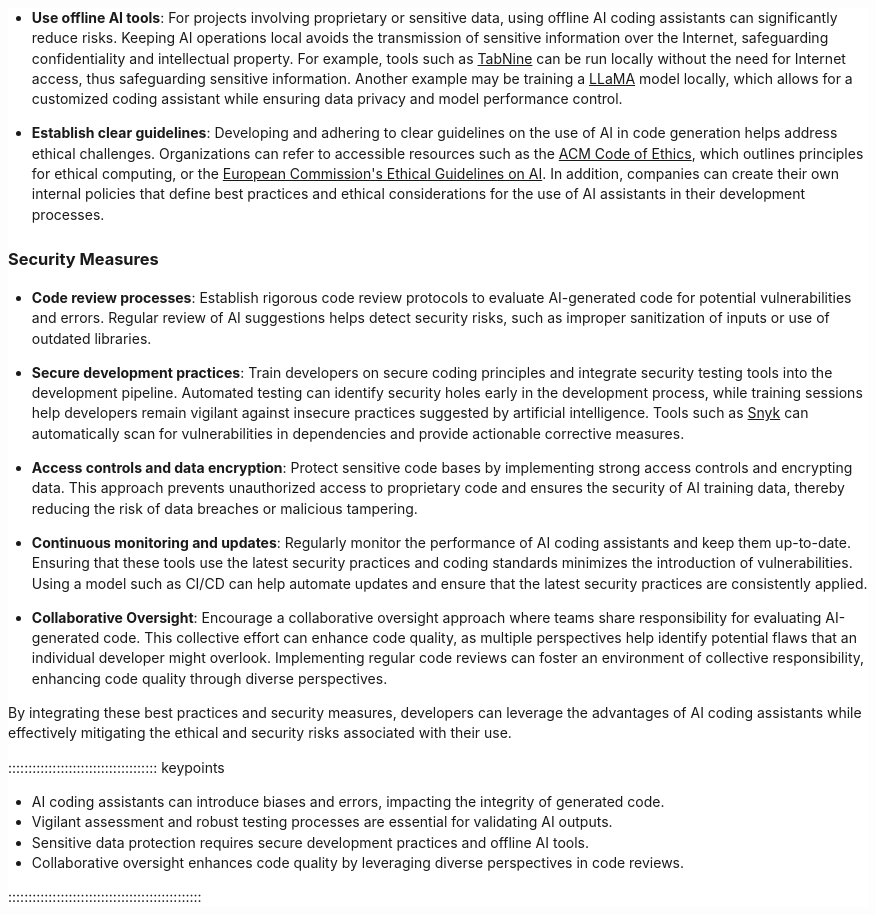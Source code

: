 - **Use offline AI tools**: For projects involving proprietary or sensitive data, using offline AI coding assistants can significantly reduce risks. Keeping AI operations local avoids the transmission of sensitive information over the Internet, safeguarding confidentiality and intellectual property. For example, tools such as [TabNine](https://www.tabnine.com/) can be run locally without the need for Internet access, thus safeguarding sensitive information. Another example may be training a [LLaMA](https://www.llama.com/) model locally, which allows for a customized coding assistant while ensuring data privacy and model performance control.

- **Establish clear guidelines**: Developing and adhering to clear guidelines on the use of AI in code generation helps address ethical challenges. Organizations can refer to accessible resources such as the [ACM Code of Ethics](https://www.acm.org/code-of-ethics), which outlines principles for ethical computing, or the [European Commission's Ethical Guidelines on AI](https://digital-strategy.ec.europa.eu/en/library/ethics-guidelines-trustworthy-ai). In addition, companies can create their own internal policies that define best practices and ethical considerations for the use of AI assistants in their development processes.

### Security Measures

- **Code review processes**: Establish rigorous code review protocols to evaluate AI-generated code for potential vulnerabilities and errors. Regular review of AI suggestions helps detect security risks, such as improper sanitization of inputs or use of outdated libraries.

- **Secure development practices**: Train developers on secure coding principles and integrate security testing tools into the development pipeline. Automated testing can identify security holes early in the development process, while training sessions help developers remain vigilant against insecure practices suggested by artificial intelligence. Tools such as [Snyk](https://snyk.io/) can automatically scan for vulnerabilities in dependencies and provide actionable corrective measures.

- **Access controls and data encryption**: Protect sensitive code bases by implementing strong access controls and encrypting data. This approach prevents unauthorized access to proprietary code and ensures the security of AI training data, thereby reducing the risk of data breaches or malicious tampering.

- **Continuous monitoring and updates**: Regularly monitor the performance of AI coding assistants and keep them up-to-date. Ensuring that these tools use the latest security practices and coding standards minimizes the introduction of vulnerabilities. Using a model such as CI/CD can help automate updates and ensure that the latest security practices are consistently applied.

- **Collaborative Oversight**: Encourage a collaborative oversight approach where teams share responsibility for evaluating AI-generated code. This collective effort can enhance code quality, as multiple perspectives help identify potential flaws that an individual developer might overlook. Implementing regular code reviews can foster an environment of collective responsibility, enhancing code quality through diverse perspectives.

By integrating these best practices and security measures, developers can leverage the advantages of AI coding assistants while effectively mitigating the ethical and security risks associated with their use.

::::::::::::::::::::::::::::::::::::: keypoints 

- AI coding assistants can introduce biases and errors, impacting the integrity of generated code.
- Vigilant assessment and robust testing processes are essential for validating AI outputs.
- Sensitive data protection requires secure development practices and offline AI tools.
- Collaborative oversight enhances code quality by leveraging diverse perspectives in code reviews.

::::::::::::::::::::::::::::::::::::::::::::::::

